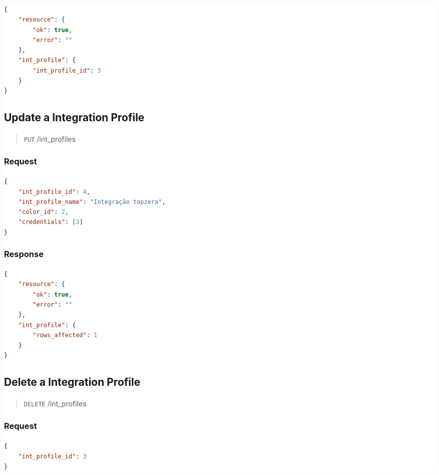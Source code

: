 ```json
{
    "resource": {
        "ok": true,
        "error": ""
    },
    "int_profile": {
        "int_profile_id": 3
    }
}
```

## Update a Integration Profile

> `PUT` /int_profiles

### Request

```json
{
	"int_profile_id": 4,
	"int_profile_name": "Integração topzera",
	"color_id": 2,
	"credentials": [3]
}
```

### Response

```json
{
    "resource": {
        "ok": true,
        "error": ""
    },
    "int_profile": {
        "rows_affected": 1
    }
}
```

## Delete a Integration Profile

> `DELETE` /int_profiles

### Request

```json
{
    "int_profile_id": 3
}
```
